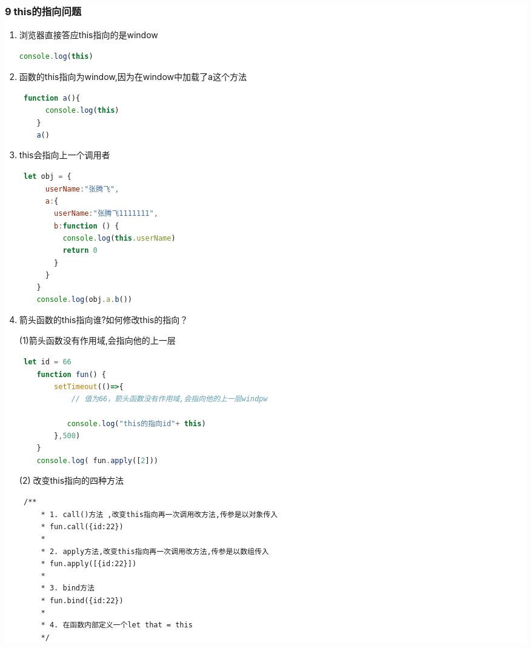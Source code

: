 ### 9 this的指向问题

1. 浏览器直接答应this指向的是window

   ```js
   console.log(this)
   ```

2. 函数的this指向为window,因为在window中加载了a这个方法

   ```js
    function a(){
         console.log(this)
       }
       a()
   ```

3. this会指向上一个调用者

   ```js
    let obj = {
         userName:"张腾飞",
         a:{
           userName:"张腾飞1111111",
           b:function () {
             console.log(this.userName)
             return 0
           }
         }
       }
       console.log(obj.a.b())
   ```

4. 箭头函数的this指向谁?如何修改this的指向？

   (1)箭头函数没有作用域,会指向他的上一层

   ```js
    let id = 66
       function fun() {
           setTimeout(()=>{
               // 值为66，箭头函数没有作用域,会指向他的上一层windpw
   
              console.log("this的指向id"+ this)
           },500)
       }
       console.log( fun.apply([2]))
   ```

   (2) 改变this指向的四种方法

   ```
    /**
        * 1. call()方法 ,改变this指向再一次调用改方法,传参是以对象传入
        * fun.call({id:22})
        *
        * 2. apply方法,改变this指向再一次调用改方法,传参是以数组传入
        * fun.apply([{id:22}])
        *
        * 3. bind方法
        * fun.bind({id:22})
        *
        * 4. 在函数内部定义一个let that = this
        */
   ```
